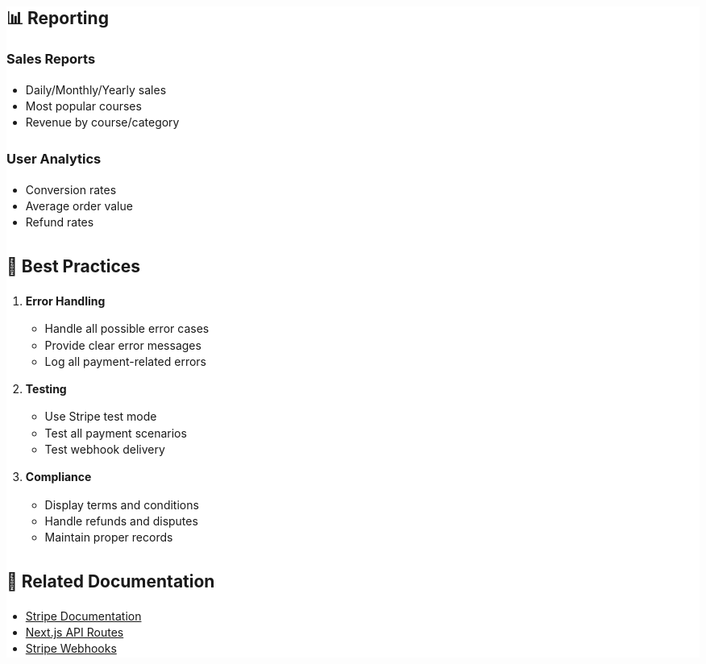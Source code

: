## 📊 Reporting

### Sales Reports
- Daily/Monthly/Yearly sales
- Most popular courses
- Revenue by course/category

### User Analytics
- Conversion rates
- Average order value
- Refund rates

## 🚀 Best Practices

1. **Error Handling**
   - Handle all possible error cases
   - Provide clear error messages
   - Log all payment-related errors

2. **Testing**
   - Use Stripe test mode
   - Test all payment scenarios
   - Test webhook delivery

3. **Compliance**
   - Display terms and conditions
   - Handle refunds and disputes
   - Maintain proper records

## 🔗 Related Documentation

- [Stripe Documentation](https://stripe.com/docs)
- [Next.js API Routes](https://nextjs.org/docs/pages/building-your-application/routing/api-routes)
- [Stripe Webhooks](https://stripe.com/docs/webhooks)
